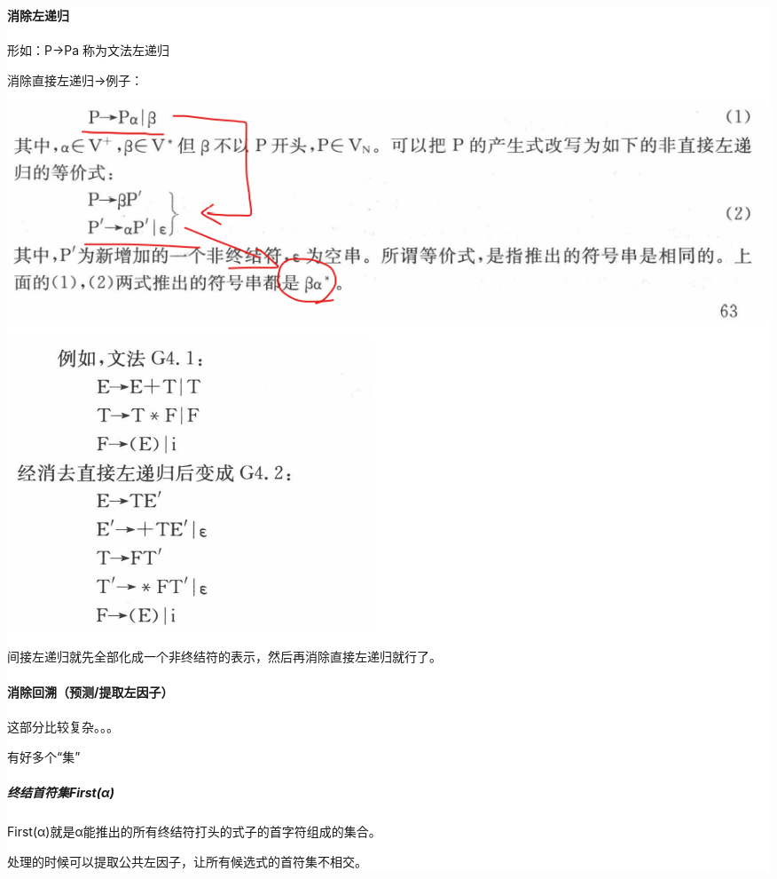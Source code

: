 #### 消除左递归

形如：P->Pa 称为文法左递归

消除直接左递归->例子：

![image-20230120134636228](/img/image-20230120134636228.png)

![image-20230120134814650](/img/image-20230120134814650.png)

间接左递归就先全部化成一个非终结符的表示，然后再消除直接左递归就行了。

#### 消除回溯（预测/提取左因子）

这部分比较复杂。。。

有好多个“集”

##### 终结首符集First(α)

First(α)就是α能推出的所有终结符打头的式子的首字符组成的集合。

处理的时候可以提取公共左因子，让所有候选式的首符集不相交。


